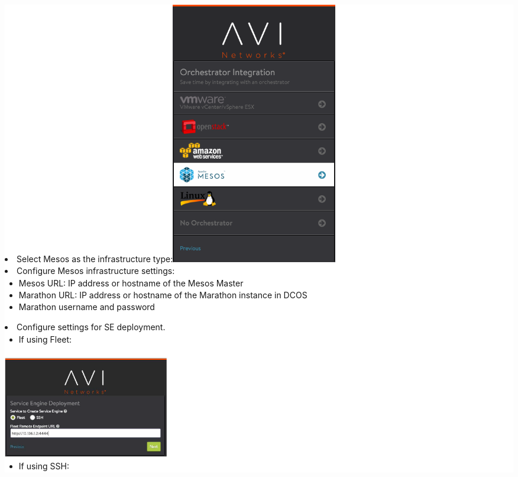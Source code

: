  <li>Select Mesos as the infrastructure type:<img class="alignnone size-full wp-image-6059" src="img/Ctlr-install-wizard-infra-161-mesos.png" alt="Ctlr-install-wizard-infra-161-mesos" width="275" height="435"></li> 
 <li>Configure Mesos infrastructure settings: 
  <ul> 
   <li>Mesos URL: IP address or hostname of the Mesos Master</li> 
   <li>Marathon URL: IP address or hostname of the Marathon instance in DCOS</li> 
   <li>Marathon username and password</li> 
  </ul> </li> 
 <li>Configure settings for SE deployment. 
  <ul> 
   <li>If using Fleet:</li> 
  </ul> 
  <div> 
   <p><img src="img/se-dep-fleet.png" alt="" width="275" height="168" align="left" hspace="0" vspace="6"></p> 
   <p style="clear: both;"> </p> 
  </div> 
  <ul> 
   <li>If using SSH:</li> 
  </ul> 